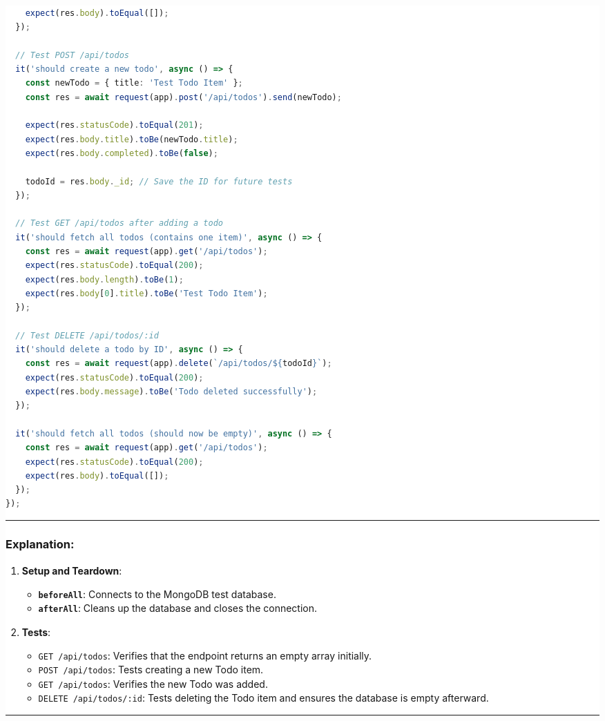 ```typescript
    expect(res.body).toEqual([]);
  });

  // Test POST /api/todos
  it('should create a new todo', async () => {
    const newTodo = { title: 'Test Todo Item' };
    const res = await request(app).post('/api/todos').send(newTodo);

    expect(res.statusCode).toEqual(201);
    expect(res.body.title).toBe(newTodo.title);
    expect(res.body.completed).toBe(false);

    todoId = res.body._id; // Save the ID for future tests
  });

  // Test GET /api/todos after adding a todo
  it('should fetch all todos (contains one item)', async () => {
    const res = await request(app).get('/api/todos');
    expect(res.statusCode).toEqual(200);
    expect(res.body.length).toBe(1);
    expect(res.body[0].title).toBe('Test Todo Item');
  });

  // Test DELETE /api/todos/:id
  it('should delete a todo by ID', async () => {
    const res = await request(app).delete(`/api/todos/${todoId}`);
    expect(res.statusCode).toEqual(200);
    expect(res.body.message).toBe('Todo deleted successfully');
  });

  it('should fetch all todos (should now be empty)', async () => {
    const res = await request(app).get('/api/todos');
    expect(res.statusCode).toEqual(200);
    expect(res.body).toEqual([]);
  });
});
```

---

### **Explanation**:
1. **Setup and Teardown**:  
   - **`beforeAll`**: Connects to the MongoDB test database.  
   - **`afterAll`**: Cleans up the database and closes the connection.

2. **Tests**:  
   - `GET /api/todos`: Verifies that the endpoint returns an empty array initially.  
   - `POST /api/todos`: Tests creating a new Todo item.  
   - `GET /api/todos`: Verifies the new Todo was added.  
   - `DELETE /api/todos/:id`: Tests deleting the Todo item and ensures the database is empty afterward.

---